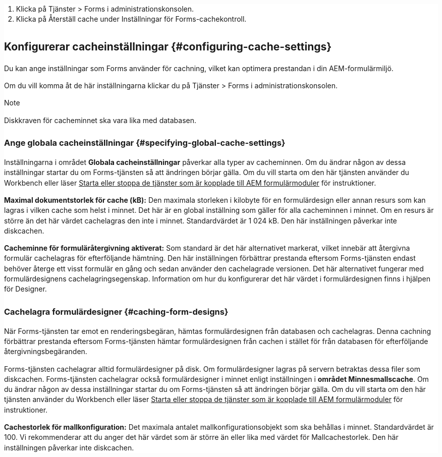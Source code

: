 1. Klicka på Tjänster > Forms i administrationskonsolen.
1. Klicka på Återställ cache under Inställningar för Forms-cachekontroll.

## Konfigurerar cacheinställningar {#configuring-cache-settings}

Du kan ange inställningar som Forms använder för cachning, vilket kan optimera prestandan i din AEM-formulärmiljö.

Om du vill komma åt de här inställningarna klickar du på Tjänster > Forms i administrationskonsolen.

>[!NOTE]
>
>Diskkraven för cacheminnet ska vara lika med databasen.

### Ange globala cacheinställningar {#specifying-global-cache-settings}

Inställningarna i området **Globala cacheinställningar** påverkar alla typer av cacheminnen. Om du ändrar någon av dessa inställningar startar du om Forms-tjänsten så att ändringen börjar gälla. Om du vill starta om den här tjänsten använder du Workbench eller läser [Starta eller stoppa de tjänster som är kopplade till AEM formulärmoduler](/help/forms/using/admin-help/starting-stopping-services.md#start-or-stop-the-services-associated-with-aem-forms-modules) för instruktioner.

**Maximal dokumentstorlek för cache (kB):** Den maximala storleken i kilobyte för en formulärdesign eller annan resurs som kan lagras i vilken cache som helst i minnet. Det här är en global inställning som gäller för alla cacheminnen i minnet. Om en resurs är större än det här värdet cachelagras den inte i minnet. Standardvärdet är 1 024 kB. Den här inställningen påverkar inte diskcachen.

**Cacheminne för formuläråtergivning aktiverat:** Som standard är det här alternativet markerat, vilket innebär att återgivna formulär cachelagras för efterföljande hämtning. Den här inställningen förbättrar prestanda eftersom Forms-tjänsten endast behöver återge ett visst formulär en gång och sedan använder den cachelagrade versionen. Det här alternativet fungerar med formulärdesignens cachelagringsegenskap. Information om hur du konfigurerar det här värdet i formulärdesignen finns i hjälpen för Designer.

### Cachelagra formulärdesigner {#caching-form-designs}

När Forms-tjänsten tar emot en renderingsbegäran, hämtas formulärdesignen från databasen och cachelagras. Denna cachning förbättrar prestanda eftersom Forms-tjänsten hämtar formulärdesignen från cachen i stället för från databasen för efterföljande återgivningsbegäranden.

Forms-tjänsten cachelagrar alltid formulärdesigner på disk. Om formulärdesigner lagras på servern betraktas dessa filer som diskcachen. Forms-tjänsten cachelagrar också formulärdesigner i minnet enligt inställningen i **området Minnesmallscache**. Om du ändrar någon av dessa inställningar startar du om Forms-tjänsten så att ändringen börjar gälla. Om du vill starta om den här tjänsten använder du Workbench eller läser [Starta eller stoppa de tjänster som är kopplade till AEM formulärmoduler](/help/forms/using/admin-help/starting-stopping-services.md#start-or-stop-the-services-associated-with-aem-forms-modules) för instruktioner.

**Cachestorlek för mallkonfiguration:** Det maximala antalet mallkonfigurationsobjekt som ska behållas i minnet. Standardvärdet är 100. Vi rekommenderar att du anger det här värdet som är större än eller lika med värdet för Mallcachestorlek. Den här inställningen påverkar inte diskcachen.
